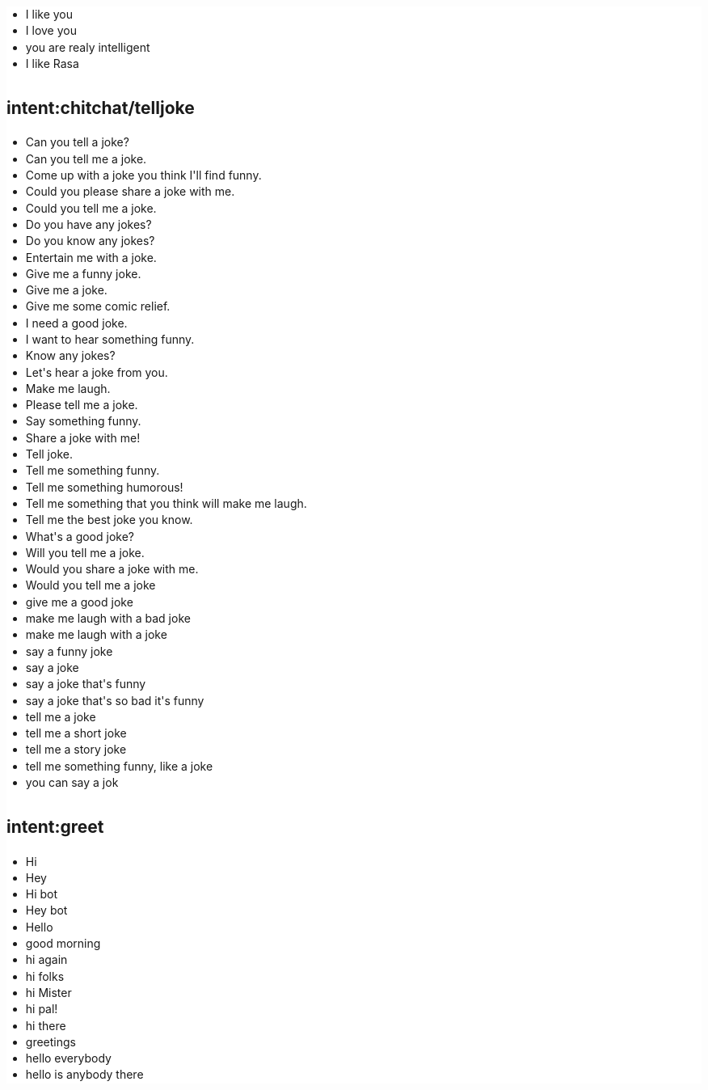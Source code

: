 - I like you
- I love you
- you are realy intelligent
- I like Rasa

## intent:chitchat/telljoke
- Can you tell a joke?
- Can you tell me a joke.
- Come up with a joke you think I'll find funny.
- Could you please share a joke with me.
- Could you tell me a joke.
- Do you have any jokes?
- Do you know any jokes?
- Entertain me with a joke.
- Give me a funny joke.
- Give me a joke.
- Give me some comic relief.
- I need a good joke.
- I want to hear something funny.
- Know any jokes?
- Let's hear a joke from you.
- Make me laugh.
- Please tell me a joke.
- Say something funny.
- Share a joke with me!
- Tell joke.
- Tell me something funny.
- Tell me something humorous!
- Tell me something that you think will make me laugh.
- Tell me the best joke you know.
- What's a good joke?
- Will you tell me a joke.
- Would you share a joke with me.
- Would you tell me a joke
- give me a good joke
- make me laugh with a bad joke
- make me laugh with a joke
- say a funny joke
- say a joke
- say a joke that's funny
- say a joke that's so bad it's funny
- tell me a joke
- tell me a short joke
- tell me a story joke
- tell me something funny, like a joke
- you can say a jok


## intent:greet
- Hi
- Hey
- Hi bot
- Hey bot
- Hello
- good morning
- hi again
- hi folks
- hi Mister
- hi pal!
- hi there
- greetings
- hello everybody
- hello is anybody there